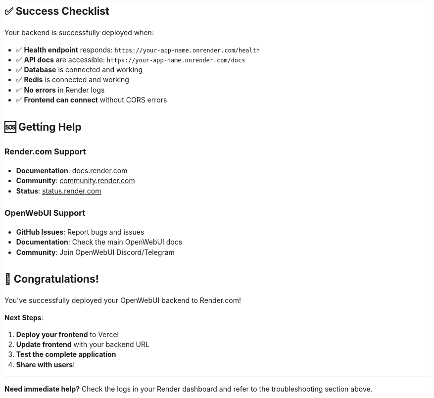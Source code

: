 ## ✅ Success Checklist

Your backend is successfully deployed when:

- ✅ **Health endpoint** responds: `https://your-app-name.onrender.com/health`
- ✅ **API docs** are accessible: `https://your-app-name.onrender.com/docs`
- ✅ **Database** is connected and working
- ✅ **Redis** is connected and working
- ✅ **No errors** in Render logs
- ✅ **Frontend can connect** without CORS errors

## 🆘 Getting Help

### Render.com Support
- **Documentation**: [docs.render.com](https://docs.render.com)
- **Community**: [community.render.com](https://community.render.com)
- **Status**: [status.render.com](https://status.render.com)

### OpenWebUI Support
- **GitHub Issues**: Report bugs and issues
- **Documentation**: Check the main OpenWebUI docs
- **Community**: Join OpenWebUI Discord/Telegram

## 🎉 Congratulations!

You've successfully deployed your OpenWebUI backend to Render.com! 

**Next Steps**:
1. **Deploy your frontend** to Vercel
2. **Update frontend** with your backend URL
3. **Test the complete application**
4. **Share with users**!

---

**Need immediate help?** Check the logs in your Render dashboard and refer to the troubleshooting section above.
